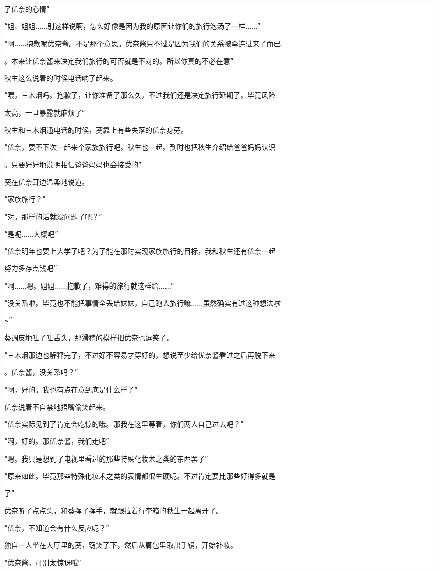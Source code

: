 了优奈的心情”

“姐、姐姐……别这样说啊，怎么好像是因为我的原因让你们的旅行泡汤了一样……”

“啊……抱歉呢优奈酱。不是那个意思。优奈酱只不过是因为我们的关系被牵连进来了而已

。本来让优奈酱来决定我们旅行的可否就是不对的。所以你真的不必在意”

秋生这么说着的时候电话响了起来。

“喂，三木烟吗。抱歉了，让你准备了那么久，不过我们还是决定旅行延期了。毕竟风险

太高，一旦暴露就麻烦了”

秋生和三木烟通电话的时候，葵靠上有些失落的优奈身旁。

“优奈，要不下次一起来个家族旅行吧。秋生也一起。到时也把秋生介绍给爸爸妈妈认识

。只要好好地说明相信爸爸妈妈也会接受的”

葵在优奈耳边温柔地说道。

“家族旅行？”

“对。那样的话就没问题了吧？”

“是呢……大概吧”

“优奈明年也要上大学了吧？为了能在那时实现家族旅行的目标，我和秋生还有优奈一起

努力多存点钱吧”

“啊……嗯。姐姐……抱歉了，难得的旅行就这样给……”

“没关系啦。毕竟也不能把事情全丢给妹妹，自己跑去旅行嘛……虽然确实有过这种想法啦

~”

葵调皮地吐了吐舌头，那滑稽的模样把优奈也逗笑了。

“三木烟那边也解释完了，不过好不容易才穿好的，想说至少给优奈酱看过之后再脱下来

。优奈酱，没关系吗？”

“啊，好的。我也有点在意到底是什么样子”

优奈说着不自禁地捂嘴偷笑起来。

“优奈实际见到了肯定会吃惊的哦。那我在这里等着，你们两人自己过去吧？”

“啊，好的。那优奈酱，我们走吧”

“嗯。我只是想到了电视里看过的那些特殊化妆术之类的东西罢了”

“原来如此。毕竟那些特殊化妆术之类的表情都很生硬呢。不过肯定要比那些好得多就是

了”

优奈听了点点头，和葵挥了挥手，就跟拉着行李箱的秋生一起离开了。

“优奈，不知道会有什么反应呢？”

独自一人坐在大厅里的葵，窃笑了下，然后从肩包里取出手镜，开始补妆。

“优奈酱，可别太惊讶哦”

